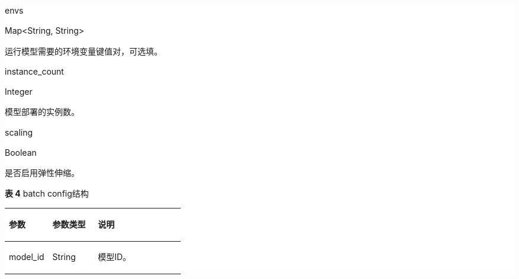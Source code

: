 <tr id="row1188755153415"><td class="cellrowborder" valign="top" width="18.386138613861387%" headers="mcps1.2.4.1.1 "><p id="p16191165514343"><a name="p16191165514343"></a><a name="p16191165514343"></a>envs</p>
</td>
<td class="cellrowborder" valign="top" width="19.851485148514854%" headers="mcps1.2.4.1.2 "><p id="p51941855183419"><a name="p51941855183419"></a><a name="p51941855183419"></a>Map&lt;String, String&gt;</p>
</td>
<td class="cellrowborder" valign="top" width="61.76237623762376%" headers="mcps1.2.4.1.3 "><p id="p1319675510345"><a name="p1319675510345"></a><a name="p1319675510345"></a>运行模型需要的环境变量键值对，可选填。</p>
</td>
</tr>
<tr id="row1519735513343"><td class="cellrowborder" valign="top" width="18.386138613861387%" headers="mcps1.2.4.1.1 "><p id="p7200455193418"><a name="p7200455193418"></a><a name="p7200455193418"></a>instance_count</p>
</td>
<td class="cellrowborder" valign="top" width="19.851485148514854%" headers="mcps1.2.4.1.2 "><p id="p4202255103410"><a name="p4202255103410"></a><a name="p4202255103410"></a>Integer</p>
</td>
<td class="cellrowborder" valign="top" width="61.76237623762376%" headers="mcps1.2.4.1.3 "><p id="p1420416556347"><a name="p1420416556347"></a><a name="p1420416556347"></a>模型部署的实例数。</p>
</td>
</tr>
<tr id="row520545517347"><td class="cellrowborder" valign="top" width="18.386138613861387%" headers="mcps1.2.4.1.1 "><p id="p1420818558341"><a name="p1420818558341"></a><a name="p1420818558341"></a>scaling</p>
</td>
<td class="cellrowborder" valign="top" width="19.851485148514854%" headers="mcps1.2.4.1.2 "><p id="p12210195563418"><a name="p12210195563418"></a><a name="p12210195563418"></a>Boolean</p>
</td>
<td class="cellrowborder" valign="top" width="61.76237623762376%" headers="mcps1.2.4.1.3 "><p id="p2212185593420"><a name="p2212185593420"></a><a name="p2212185593420"></a>是否启用弹性伸缩。</p>
</td>
</tr>
</tbody>
</table>

**表 4**  batch config结构

<a name="table14519552151511"></a>
<table><thead align="left"><tr id="row125271952201519"><th class="cellrowborder" valign="top" width="24.752475247524753%" id="mcps1.2.4.1.1"><p id="p8527652201512"><a name="p8527652201512"></a><a name="p8527652201512"></a>参数</p>
</th>
<th class="cellrowborder" valign="top" width="25.742574257425744%" id="mcps1.2.4.1.2"><p id="p1534125216153"><a name="p1534125216153"></a><a name="p1534125216153"></a>参数类型</p>
</th>
<th class="cellrowborder" valign="top" width="49.504950495049506%" id="mcps1.2.4.1.3"><p id="p15534195210153"><a name="p15534195210153"></a><a name="p15534195210153"></a>说明</p>
</th>
</tr>
</thead>
<tbody><tr id="row1534652181519"><td class="cellrowborder" valign="top" width="24.752475247524753%" headers="mcps1.2.4.1.1 "><p id="p135416521154"><a name="p135416521154"></a><a name="p135416521154"></a>model_id</p>
</td>
<td class="cellrowborder" valign="top" width="25.742574257425744%" headers="mcps1.2.4.1.2 "><p id="p115411052121519"><a name="p115411052121519"></a><a name="p115411052121519"></a>String</p>
</td>
<td class="cellrowborder" valign="top" width="49.504950495049506%" headers="mcps1.2.4.1.3 "><p id="p1541155201517"><a name="p1541155201517"></a><a name="p1541155201517"></a>模型ID。</p>
</td>
</tr>